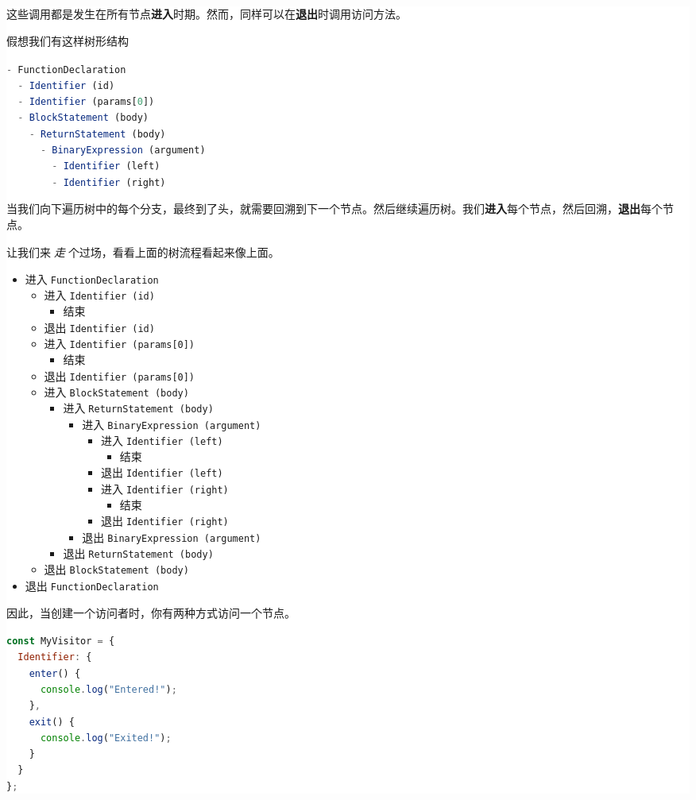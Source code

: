 这些调用都是发生在所有节点**进入**时期。然而，同样可以在**退出**时调用访问方法。

假想我们有这样树形结构

```js
- FunctionDeclaration
  - Identifier (id)
  - Identifier (params[0])
  - BlockStatement (body)
    - ReturnStatement (body)
      - BinaryExpression (argument)
        - Identifier (left)
        - Identifier (right)
```

当我们向下遍历树中的每个分支，最终到了头，就需要回溯到下一个节点。然后继续遍历树。我们**进入**每个节点，然后回溯，**退出**每个节点。

让我们来 _走_ 个过场，看看上面的树流程看起来像上面。

- 进入 `FunctionDeclaration`
  - 进入 `Identifier (id)`
    - 结束
  - 退出 `Identifier (id)`
  - 进入 `Identifier (params[0])`
    - 结束
  - 退出 `Identifier (params[0])`
  - 进入 `BlockStatement (body)`
    - 进入 `ReturnStatement (body)`
      - 进入 `BinaryExpression (argument)`
        - 进入 `Identifier (left)`
          - 结束
        - 退出 `Identifier (left)`
        - 进入 `Identifier (right)`
          - 结束
        - 退出 `Identifier (right)`
      - 退出 `BinaryExpression (argument)`
    - 退出 `ReturnStatement (body)`
  - 退出 `BlockStatement (body)`
- 退出 `FunctionDeclaration`

因此，当创建一个访问者时，你有两种方式访问一个节点。

```js
const MyVisitor = {
  Identifier: {
    enter() {
      console.log("Entered!");
    },
    exit() {
      console.log("Exited!");
    }
  }
};
```
